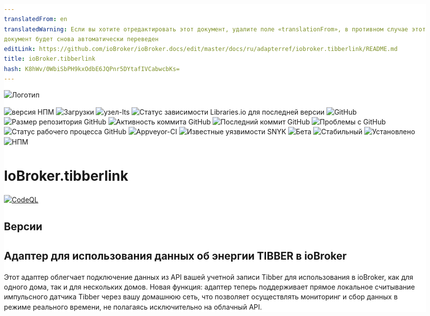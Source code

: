 ```yaml
---
translatedFrom: en
translatedWarning: Если вы хотите отредактировать этот документ, удалите поле «translationFrom», в противном случае этот документ будет снова автоматически переведен
editLink: https://github.com/ioBroker/ioBroker.docs/edit/master/docs/ru/adapterref/iobroker.tibberlink/README.md
title: ioBroker.tibberlink
hash: K8hWv/0WbiSbPH9kxOdbE6JQPnr5DYtafIVCabwcbKs=
---
```

![Логотип](../../../en/adapterref/iobroker.tibberlink/admin/tibberlink.png)

![версия НПМ](https://img.shields.io/npm/v/iobroker.tibberlink?style=flat-square)
![Загрузки](https://img.shields.io/npm/dm/iobroker.tibberlink?label=npm%20downloads&style=flat-square)
![узел-lts](https://img.shields.io/node/v-lts/iobroker.tibberlink?style=flat-square)
![Статус зависимости Libraries.io для последней версии](https://img.shields.io/librariesio/release/npm/iobroker.tibberlink?label=npm%20dependencies&style=flat-square)
![GitHub](https://img.shields.io/github/license/hombach/iobroker.tibberlink?style=flat-square)
![Размер репозитория GitHub](https://img.shields.io/github/repo-size/hombach/iobroker.tibberlink?logo=github&style=flat-square)
![Активность коммита GitHub](https://img.shields.io/github/commit-activity/m/hombach/iobroker.tibberlink?logo=github&style=flat-square)
![Последний коммит GitHub](https://img.shields.io/github/last-commit/hombach/iobroker.tibberlink?logo=github&style=flat-square)
![Проблемы с GitHub](https://img.shields.io/github/issues/hombach/iobroker.tibberlink?logo=github&style=flat-square)
![Статус рабочего процесса GitHub](https://img.shields.io/github/actions/workflow/status/hombach/iobroker.tibberlink/test-and-release.yml?branch=master&logo=github&style=flat-square)
![Appveyor-CI](https://ci.appveyor.com/api/projects/status/github/hombach/ioBroker.tibberlink?branch=master&svg=true)
![Известные уязвимости SNYK](https://snyk.io/test/github/hombach/ioBroker.tibberlink/badge.svg)
![Бета](https://img.shields.io/npm/v/iobroker.tibberlink.svg?color=red&label=beta)
![Стабильный](https://iobroker.live/badges/tibberlink-stable.svg)
![Установлено](https://iobroker.live/badges/tibberlink-installed.svg)
![НПМ](https://nodei.co/npm/iobroker.tibberlink.png?downloads=true)

# IoBroker.tibberlink
[![CodeQL](https://github.com/hombach/ioBroker.tibberlink/actions/workflows/codeql-analysis.yml/badge.svg)](https://github.com/hombach/ioBroker.tibberlink/actions/workflows/codeql-analysis.yml)

## Версии
## Адаптер для использования данных об энергии TIBBER в ioBroker
Этот адаптер облегчает подключение данных из API вашей учетной записи Tibber для использования в ioBroker, как для одного дома, так и для нескольких домов.
Новая функция: адаптер теперь поддерживает прямое локальное считывание импульсного датчика Tibber через вашу домашнюю сеть, что позволяет осуществлять мониторинг и сбор данных в режиме реального времени, не полагаясь исключительно на облачный API.
